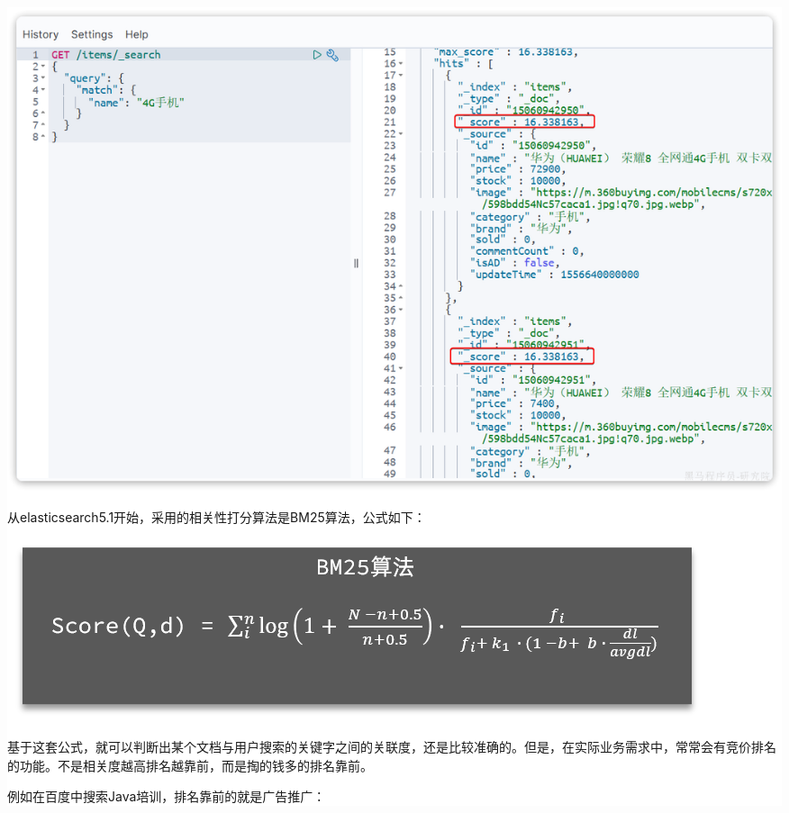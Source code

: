 ![img](./ElasticSearchImg/1741501778525-7.png)

从elasticsearch5.1开始，采用的相关性打分算法是BM25算法，公式如下：

![img](./ElasticSearchImg/1741501778525-8.png)

基于这套公式，就可以判断出某个文档与用户搜索的关键字之间的关联度，还是比较准确的。但是，在实际业务需求中，常常会有竞价排名的功能。不是相关度越高排名越靠前，而是掏的钱多的排名靠前。

例如在百度中搜索Java培训，排名靠前的就是广告推广：
